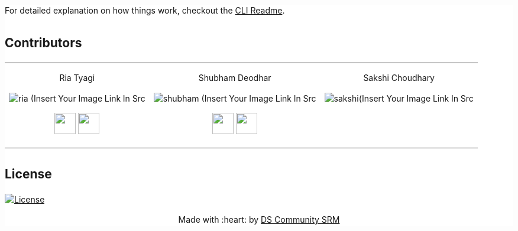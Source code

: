 For detailed explanation on how things work, checkout the [CLI Readme](https://github.com/developit/preact-cli/blob/master/README.md).

## Contributors

<table>
<tr align="center">

<td>

Ria Tyagi

<p align="center">
<img src = "uploads/ria.jpeg"  height="120" alt="ria (Insert Your Image Link In Src">
</p>
<p align="center">
<a href = "https://github.com/riasenpai"><img src = "http://www.iconninja.com/files/241/825/211/round-collaboration-social-github-code-circle-network-icon.svg" width="36" height = "36"/></a>
<a href = "https://www.linkedin.com/in/ia-tyagi-0800381b1">
<img src = "http://www.iconninja.com/files/863/607/751/network-linkedin-social-connection-circular-circle-media-icon.svg" width="36" height="36"/>
</a>
</p>
</td>

<td>

Shubham Deodhar

<p align="center">
<img src = "uploads/shubham.jpg"  height="120" alt="shubham (Insert Your Image Link In Src">
</p>
<p align="center">
<a href = "https://github.com/ShubhamDeodhar"><img src = "http://www.iconninja.com/files/241/825/211/round-collaboration-social-github-code-circle-network-icon.svg" width="36" height = "36"/></a>
<a href = "https://www.linkedin.com/in/shubham-deodhar-248bb818a">
<img src = "http://www.iconninja.com/files/863/607/751/network-linkedin-social-connection-circular-circle-media-icon.svg" width="36" height="36"/>
</a>
</p>
</td>

<td>

Sakshi Choudhary

<p align="center">
<img src = "uploads/sakshi.jpeg"  height="120" alt="sakshi(Insert Your Image Link In Src">
</p>
<p align="center">

</a>
</p>
</td>
</tr>
  </table>
  
## License
[![License](http://img.shields.io/:license-mit-blue.svg?style=flat-square)](http://badges.mit-license.org)

<p align="center">
	Made with :heart: by <a href="https://dscommunity.in">DS Community SRM</a>
</p>
